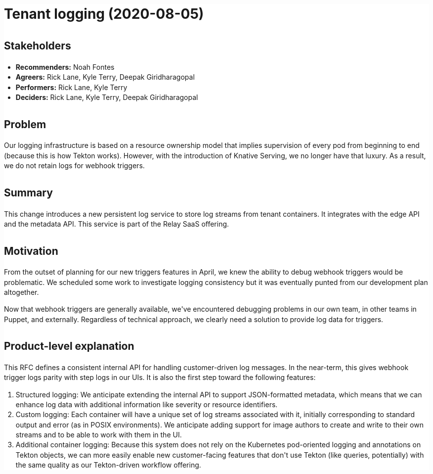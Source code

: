# Tenant logging (2020-08-05)

## Stakeholders

* **Recommenders:** Noah Fontes
* **Agreers:** Rick Lane, Kyle Terry, Deepak Giridharagopal
* **Performers:** Rick Lane, Kyle Terry
* **Deciders:** Rick Lane, Kyle Terry, Deepak Giridharagopal

## Problem

Our logging infrastructure is based on a resource ownership model that implies
supervision of every pod from beginning to end (because this is how Tekton
works). However, with the introduction of Knative Serving, we no longer have
that luxury. As a result, we do not retain logs for webhook triggers.

## Summary

This change introduces a new persistent log service to store log streams from
tenant containers. It integrates with the edge API and the metadata API. This
service is part of the Relay SaaS offering.

## Motivation

From the outset of planning for our new triggers features in April, we knew the
ability to debug webhook triggers would be problematic. We scheduled some work
to investigate logging consistency but it was eventually punted from our
development plan altogether.

Now that webhook triggers are generally available, we've encountered debugging
problems in our own team, in other teams in Puppet, and externally. Regardless
of technical approach, we clearly need a solution to provide log data for
triggers.

## Product-level explanation

This RFC defines a consistent internal API for handling customer-driven log
messages. In the near-term, this gives webhook trigger logs parity with step
logs in our UIs. It is also the first step toward the following features:

1. Structured logging: We anticipate extending the internal API to support
   JSON-formatted metadata, which means that we can enhance log data with
   additional information like severity or resource identifiers.
1. Custom logging: Each container will have a unique set of log streams
   associated with it, initially corresponding to standard output and error (as
   in POSIX environments). We anticipate adding support for image authors to
   create and write to their own streams and to be able to work with them in the
   UI.
1. Additional container logging: Because this system does not rely on the
   Kubernetes pod-oriented logging and annotations on Tekton objects, we can
   more easily enable new customer-facing features that don't use Tekton (like
   queries, potentially) with the same quality as our Tekton-driven workflow
   offering.
